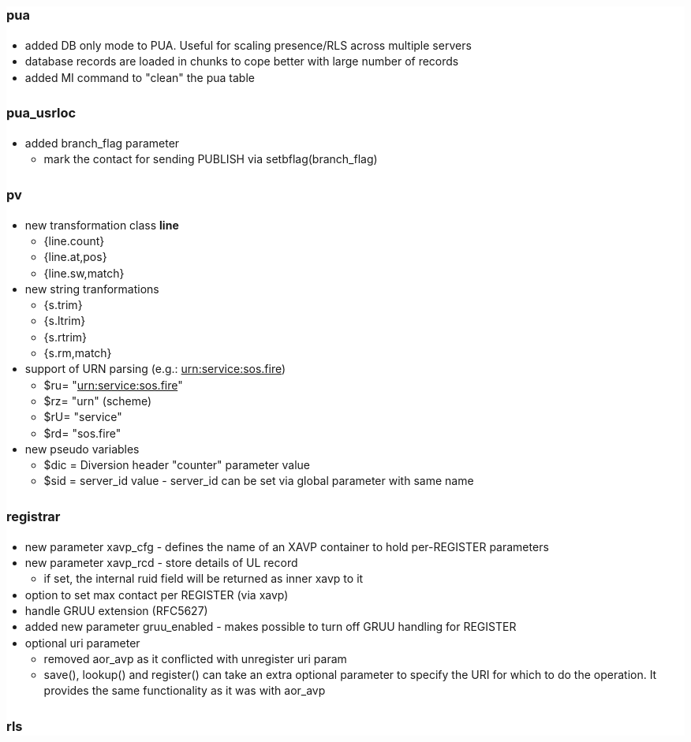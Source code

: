 ### pua

- added DB only mode to PUA. Useful for scaling presence/RLS across
    multiple servers
- database records are loaded in chunks to cope better with large
    number of records
- added MI command to "clean" the pua table

### pua_usrloc

- added branch_flag parameter
  - mark the contact for sending PUBLISH via setbflag(branch_flag)

### pv

- new transformation class **line**
  - {line.count}
  - {line.at,pos}
  - {line.sw,match}
- new string tranformations
  - {s.trim}
  - {s.ltrim}
  - {s.rtrim}
  - {s.rm,match}
- support of URN parsing (e.g.: <urn:service:sos.fire>)
  - $ru= "<urn:service:sos.fire>"
  - $rz= "urn" (scheme)
  - $rU= "service"
  - $rd= "sos.fire"
- new pseudo variables
  - $dic = Diversion header "counter" parameter value
  - $sid = server_id value - server_id can be set via global
        parameter with same name

### registrar

- new parameter xavp_cfg - defines the name of an XAVP container to
    hold per-REGISTER parameters
- new parameter xavp_rcd - store details of UL record
  - if set, the internal ruid field will be returned as inner xavp
        to it
- option to set max contact per REGISTER (via xavp)
- handle GRUU extension (RFC5627)
- added new parameter gruu_enabled - makes possible to turn off GRUU
    handling for REGISTER
- optional uri parameter
  - removed aor_avp as it conflicted with unregister uri param
  - save(), lookup() and register() can take an extra optional
        parameter to specify the URI for which to do the operation. It
        provides the same functionality as it was with aor_avp

### rls
